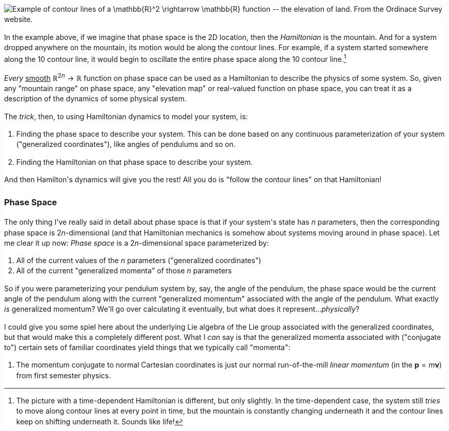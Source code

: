 ![Example of contour lines of a $\mathbb{R}^2 \rightarrow \mathbb{R}$ function -- the elevation of land.  From the [Ordinace Survey][] website.](/img/entries/hamilton/contour-lines.jpg "Contour lines")

[Ordinace Survey]: https://www.ordnancesurvey.co.uk/blog/2015/11/map-reading-skills-making-sense-of-contour-lines/

In the example above, if we imagine that phase space is the 2D location, then
the *Hamiltonian* is the mountain.  And for a system dropped anywhere on the
mountain, its motion would be along the contour lines.  For example, if a
system started somewhere along the 10 contour line, it would begin to oscillate
the entire phase space along the 10 contour line.[^time-dependent]

[^time-dependent]: The picture with a time-dependent Hamiltonian is different,
but only slightly.  In the time-dependent case, the system still *tries* to
move along contour lines at every point in time, but the mountain is constantly
changing underneath it and the contour lines keep on shifting underneath it.
Sounds like life!

*Every* [smooth][] $\mathbb{R}^{2n} \rightarrow \mathbb{R}$ function on phase
space can be used as a Hamiltonian to describe the physics of some system.  So,
given any "mountain range" on phase space, any "elevation map" or real-valued
function on phase space, you can treat it as a description of the dynamics of
some physical system.

[smooth]: https://www.youtube.com/watch?v=izGwDsrQ1eQ

The *trick*, then, to using Hamiltonian dynamics to model your system, is:

1.  Finding the phase space to describe your system.  This can be done based on
    any continuous parameterization of your system ("generalized coordinates"),
    like angles of pendulums and so on.

2.  Finding the Hamiltonian on that phase space to describe your system.

And then Hamilton's dynamics will give you the rest!  All you do is "follow the
contour lines" on that Hamiltonian!


### Phase Space

The only thing I've really said in detail about phase space is that if your
system's state has $n$ parameters, then the corresponding phase space is
$2n$-dimensional (and that Hamiltonian mechanics is somehow about systems
moving around in phase space).  Let me clear it up now: *Phase space* is a
$2n$-dimensional space parameterized by:

1.  All of the current values of the $n$ parameters ("generalized coordinates")
2.  All of the current "generalized momenta" of those $n$ parameters

So if you were parameterizing your pendulum system by, say, the angle of the
pendulum, the phase space would be the current angle of the pendulum along with
the current "generalized momentum" associated with the angle of the pendulum.
What exactly *is* generalized momentum?  We'll go over calculating it
eventually, but what does it represent...*physically*?

I could give you some spiel here about the underlying Lie algebra of the Lie
group associated with the generalized coordinates, but that would make this a
completely different post.  What I *can* say is that the generalized momenta
associated with ("conjugate to") certain sets of familiar coordinates yield
things that we typically call "momenta":

1.  The momentum conjugate to normal Cartesian coordinates is just our normal
    run-of-the-mill *linear momentum* (in the $\mathbf{p} = m \mathbf{v}$) from
    first semester physics.


[intro]: https://blog.jle.im/entry/introducing-the-hamilton-library.html
[hamilton]: http://hackage.haskell.org/package/hamilton
[ad]: http://hackage.haskell.org/package/ad
[lts]: https://www.stackage.org/lts-9.14
[^perp]: There's also another perpendicular vector, $\langle -y, x \rangle$,
[^surfer]: Disclaimer: I am not a surfer
[Lagrangian]: https://en.wikipedia.org/wiki/Lagrangian_mechanics
[diagonal matrix]: https://en.wikipedia.org/wiki/Diagonal_matrix
[total derivative]: https://en.wikipedia.org/wiki/Total_derivative
[Jacobian matrix]: https://en.wikipedia.org/wiki/Jacobian_matrix_and_determinant
[^full-rank]: $\hat{J_f}$ is full-rank (meaning $\hat{K}$ is invertible) if its
[Poisson bracket]: https://en.wikipedia.org/wiki/Poisson_bracket
[mechanical energy]: https://en.wikipedia.org/wiki/Mechanical_energy
[vector-sized]: http://hackage.haskell.org/package/vector-sized
[Data.Vector.Sized]: http://hackage.haskell.org/package/vector-sized/docs/Data-Vector-Sized.html
[hmatrix]: http://hackage.haskell.org/package/hmatrix
[integraion]: https://en.wikipedia.org/wiki/Numerical_integration
[Euler Method]: https://en.wikipedia.org/wiki/Euler_method
[hidfig]: http://www.latimes.com/science/sciencenow/la-sci-sn-hidden-figures-katherine-johnson-20170109-story.html
[ad]: http://hackage.haskell.org/package/ad
[^perp]: There's also another perpendicular vector, $\langle -y, x \rangle$,
[^surfer]: Disclaimer: I am not a surfer
[Lagrangian]: https://en.wikipedia.org/wiki/Lagrangian_mechanics
[diagonal matrix]: https://en.wikipedia.org/wiki/Diagonal_matrix
[total derivative]: https://en.wikipedia.org/wiki/Total_derivative
[Jacobian matrix]: https://en.wikipedia.org/wiki/Jacobian_matrix_and_determinant
[^full-rank]: $\hat{J_f}$ is full-rank (meaning $\hat{K}$ is invertible) if its
[Poisson bracket]: https://en.wikipedia.org/wiki/Poisson_bracket
[mechanical energy]: https://en.wikipedia.org/wiki/Mechanical_energy
[vector-sized]: http://hackage.haskell.org/package/vector-sized
[Data.Vector.Sized]: http://hackage.haskell.org/package/vector-sized/docs/Data-Vector-Sized.html
[hmatrix]: http://hackage.haskell.org/package/hmatrix
[integraion]: https://en.wikipedia.org/wiki/Numerical_integration
[Euler Method]: https://en.wikipedia.org/wiki/Euler_method
[hidfig]: http://www.latimes.com/science/sciencenow/la-sci-sn-hidden-figures-katherine-johnson-20170109-story.html
[twitter]: https://twitter.com/mstk "Twitter"